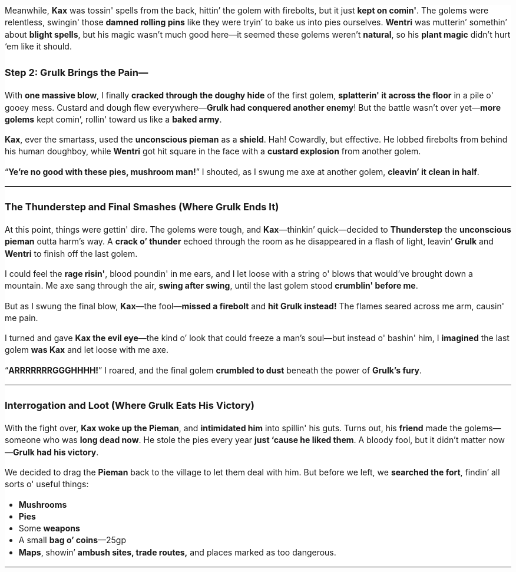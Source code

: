 Meanwhile, **Kax** was tossin' spells from the back, hittin’ the golem with firebolts, but it just **kept on comin'**. The golems were relentless, swingin' those **damned rolling pins** like they were tryin’ to bake us into pies ourselves. **Wentri** was mutterin’ somethin’ about **blight spells**, but his magic wasn’t much good here—it seemed these golems weren’t **natural**, so his **plant magic** didn’t hurt ‘em like it should.

### **Step 2: Grulk Brings the Pain—**

With **one massive blow**, I finally **cracked through the doughy hide** of the first golem, **splatterin' it across the floor** in a pile o' gooey mess. Custard and dough flew everywhere—**Grulk had conquered another enemy**! But the battle wasn’t over yet—**more golems** kept comin’, rollin' toward us like a **baked army**.

**Kax**, ever the smartass, used the **unconscious pieman** as a **shield**. Hah! Cowardly, but effective. He lobbed firebolts from behind his human doughboy, while **Wentri** got hit square in the face with a **custard explosion** from another golem.

“**Ye’re no good with these pies, mushroom man!**” I shouted, as I swung me axe at another golem, **cleavin’ it clean in half**.

---

### **The Thunderstep and Final Smashes (Where Grulk Ends It)**

At this point, things were gettin' dire. The golems were tough, and **Kax**—thinkin’ quick—decided to **Thunderstep** the **unconscious pieman** outta harm’s way. A **crack o’ thunder** echoed through the room as he disappeared in a flash of light, leavin’ **Grulk** and **Wentri** to finish off the last golem.

I could feel the **rage risin'**, blood poundin' in me ears, and I let loose with a string o' blows that would’ve brought down a mountain. Me axe sang through the air, **swing after swing**, until the last golem stood **crumblin' before me**.

But as I swung the final blow, **Kax**—the fool—**missed a firebolt** and **hit Grulk instead!** The flames seared across me arm, causin' me pain.

I turned and gave **Kax the evil eye**—the kind o’ look that could freeze a man’s soul—but instead o' bashin' him, I **imagined** the last golem **was Kax** and let loose with me axe.

“**ARRRRRRRGGGHHHH!**” I roared, and the final golem **crumbled to dust** beneath the power of **Grulk’s fury**.

---

### **Interrogation and Loot (Where Grulk Eats His Victory)**

With the fight over, **Kax woke up the Pieman**, and **intimidated him** into spillin' his guts. Turns out, his **friend** made the golems—someone who was **long dead now**. He stole the pies every year **just ‘cause he liked them**. A bloody fool, but it didn’t matter now—**Grulk had his victory**.

We decided to drag the **Pieman** back to the village to let them deal with him. But before we left, we **searched the fort**, findin’ all sorts o' useful things:
- **Mushrooms**
- **Pies**
- Some **weapons**
- A small **bag o’ coins**—25gp
- **Maps**, showin’ **ambush sites, trade routes,** and places marked as too dangerous.

---